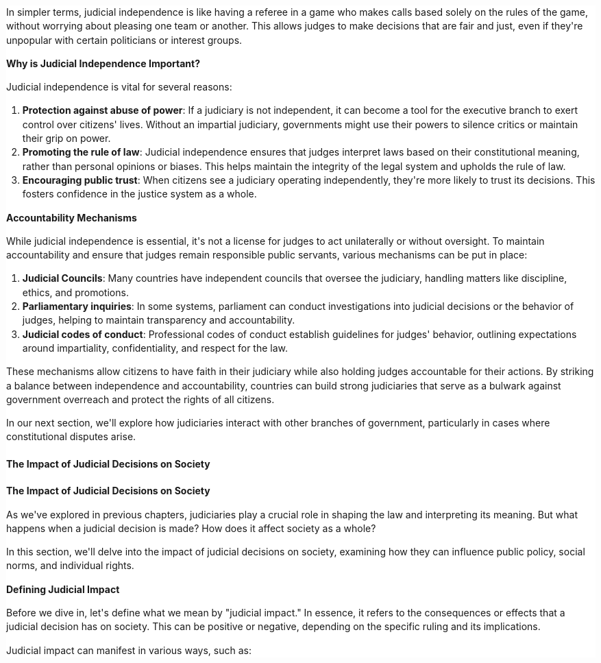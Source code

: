 In simpler terms, judicial independence is like having a referee in a game who makes calls based solely on the rules of the game, without worrying about pleasing one team or another. This allows judges to make decisions that are fair and just, even if they're unpopular with certain politicians or interest groups.

**Why is Judicial Independence Important?**

Judicial independence is vital for several reasons:

1. **Protection against abuse of power**: If a judiciary is not independent, it can become a tool for the executive branch to exert control over citizens' lives. Without an impartial judiciary, governments might use their powers to silence critics or maintain their grip on power.
2. **Promoting the rule of law**: Judicial independence ensures that judges interpret laws based on their constitutional meaning, rather than personal opinions or biases. This helps maintain the integrity of the legal system and upholds the rule of law.
3. **Encouraging public trust**: When citizens see a judiciary operating independently, they're more likely to trust its decisions. This fosters confidence in the justice system as a whole.

**Accountability Mechanisms**

While judicial independence is essential, it's not a license for judges to act unilaterally or without oversight. To maintain accountability and ensure that judges remain responsible public servants, various mechanisms can be put in place:

1. **Judicial Councils**: Many countries have independent councils that oversee the judiciary, handling matters like discipline, ethics, and promotions.
2. **Parliamentary inquiries**: In some systems, parliament can conduct investigations into judicial decisions or the behavior of judges, helping to maintain transparency and accountability.
3. **Judicial codes of conduct**: Professional codes of conduct establish guidelines for judges' behavior, outlining expectations around impartiality, confidentiality, and respect for the law.

These mechanisms allow citizens to have faith in their judiciary while also holding judges accountable for their actions. By striking a balance between independence and accountability, countries can build strong judiciaries that serve as a bulwark against government overreach and protect the rights of all citizens.

In our next section, we'll explore how judiciaries interact with other branches of government, particularly in cases where constitutional disputes arise.

#### The Impact of Judicial Decisions on Society
**The Impact of Judicial Decisions on Society**

As we've explored in previous chapters, judiciaries play a crucial role in shaping the law and interpreting its meaning. But what happens when a judicial decision is made? How does it affect society as a whole?

In this section, we'll delve into the impact of judicial decisions on society, examining how they can influence public policy, social norms, and individual rights.

**Defining Judicial Impact**

Before we dive in, let's define what we mean by "judicial impact." In essence, it refers to the consequences or effects that a judicial decision has on society. This can be positive or negative, depending on the specific ruling and its implications.

Judicial impact can manifest in various ways, such as:
